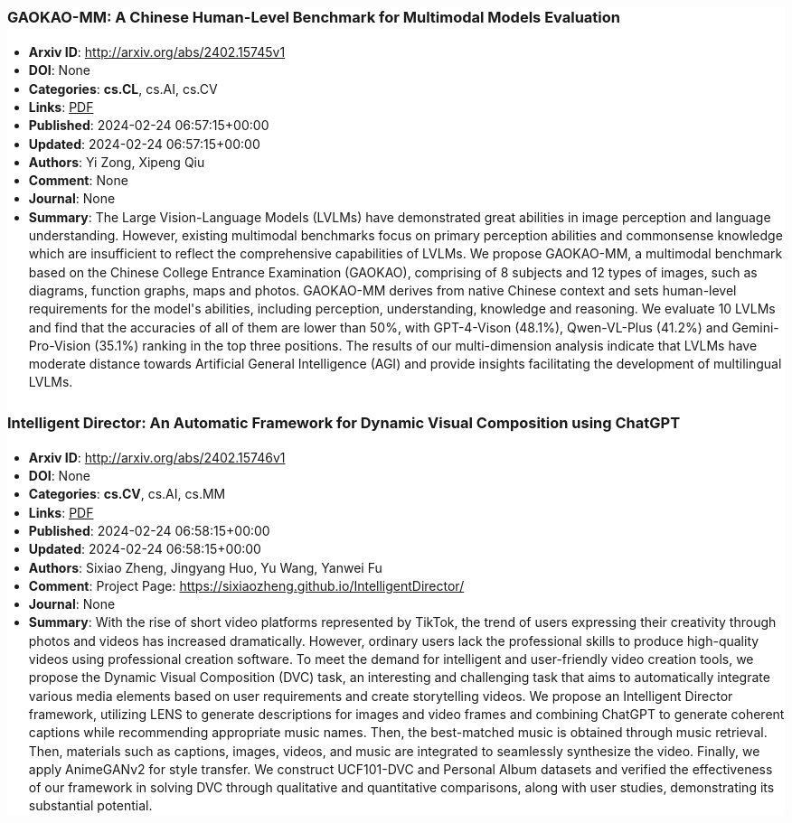 


### GAOKAO-MM: A Chinese Human-Level Benchmark for Multimodal Models Evaluation
- **Arxiv ID**: http://arxiv.org/abs/2402.15745v1
- **DOI**: None
- **Categories**: **cs.CL**, cs.AI, cs.CV
- **Links**: [PDF](http://arxiv.org/pdf/2402.15745v1)
- **Published**: 2024-02-24 06:57:15+00:00
- **Updated**: 2024-02-24 06:57:15+00:00
- **Authors**: Yi Zong, Xipeng Qiu
- **Comment**: None
- **Journal**: None
- **Summary**: The Large Vision-Language Models (LVLMs) have demonstrated great abilities in image perception and language understanding. However, existing multimodal benchmarks focus on primary perception abilities and commonsense knowledge which are insufficient to reflect the comprehensive capabilities of LVLMs. We propose GAOKAO-MM, a multimodal benchmark based on the Chinese College Entrance Examination (GAOKAO), comprising of 8 subjects and 12 types of images, such as diagrams, function graphs, maps and photos. GAOKAO-MM derives from native Chinese context and sets human-level requirements for the model's abilities, including perception, understanding, knowledge and reasoning. We evaluate 10 LVLMs and find that the accuracies of all of them are lower than 50%, with GPT-4-Vison (48.1%), Qwen-VL-Plus (41.2%) and Gemini-Pro-Vision (35.1%) ranking in the top three positions. The results of our multi-dimension analysis indicate that LVLMs have moderate distance towards Artificial General Intelligence (AGI) and provide insights facilitating the development of multilingual LVLMs.



### Intelligent Director: An Automatic Framework for Dynamic Visual Composition using ChatGPT
- **Arxiv ID**: http://arxiv.org/abs/2402.15746v1
- **DOI**: None
- **Categories**: **cs.CV**, cs.AI, cs.MM
- **Links**: [PDF](http://arxiv.org/pdf/2402.15746v1)
- **Published**: 2024-02-24 06:58:15+00:00
- **Updated**: 2024-02-24 06:58:15+00:00
- **Authors**: Sixiao Zheng, Jingyang Huo, Yu Wang, Yanwei Fu
- **Comment**: Project Page: https://sixiaozheng.github.io/IntelligentDirector/
- **Journal**: None
- **Summary**: With the rise of short video platforms represented by TikTok, the trend of users expressing their creativity through photos and videos has increased dramatically. However, ordinary users lack the professional skills to produce high-quality videos using professional creation software. To meet the demand for intelligent and user-friendly video creation tools, we propose the Dynamic Visual Composition (DVC) task, an interesting and challenging task that aims to automatically integrate various media elements based on user requirements and create storytelling videos. We propose an Intelligent Director framework, utilizing LENS to generate descriptions for images and video frames and combining ChatGPT to generate coherent captions while recommending appropriate music names. Then, the best-matched music is obtained through music retrieval. Then, materials such as captions, images, videos, and music are integrated to seamlessly synthesize the video. Finally, we apply AnimeGANv2 for style transfer. We construct UCF101-DVC and Personal Album datasets and verified the effectiveness of our framework in solving DVC through qualitative and quantitative comparisons, along with user studies, demonstrating its substantial potential.
